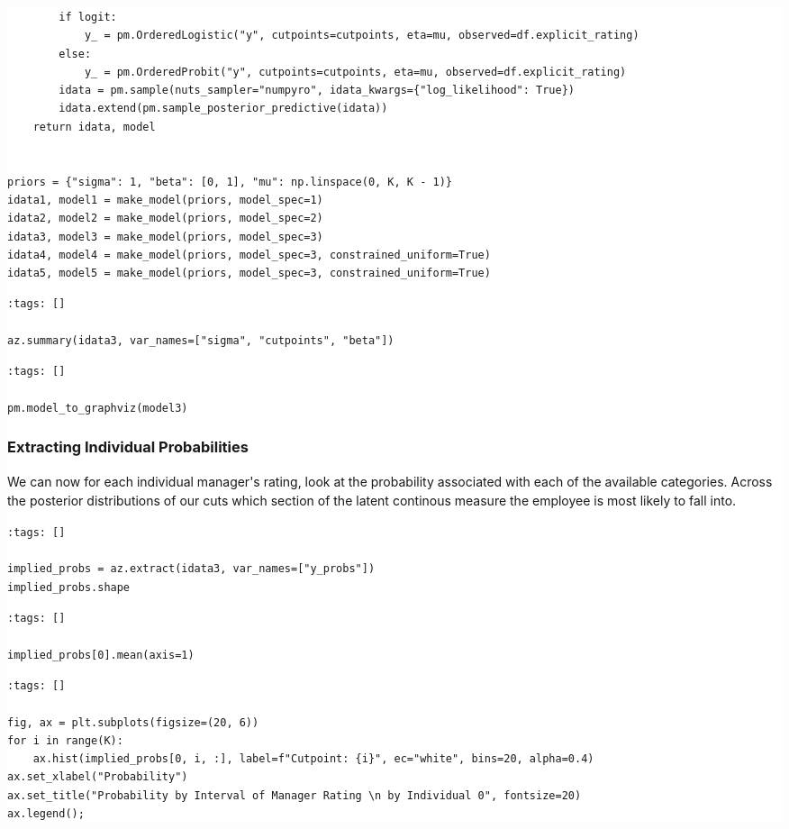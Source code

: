 ```{code-cell} ipython3
        if logit:
            y_ = pm.OrderedLogistic("y", cutpoints=cutpoints, eta=mu, observed=df.explicit_rating)
        else:
            y_ = pm.OrderedProbit("y", cutpoints=cutpoints, eta=mu, observed=df.explicit_rating)
        idata = pm.sample(nuts_sampler="numpyro", idata_kwargs={"log_likelihood": True})
        idata.extend(pm.sample_posterior_predictive(idata))
    return idata, model


priors = {"sigma": 1, "beta": [0, 1], "mu": np.linspace(0, K, K - 1)}
idata1, model1 = make_model(priors, model_spec=1)
idata2, model2 = make_model(priors, model_spec=2)
idata3, model3 = make_model(priors, model_spec=3)
idata4, model4 = make_model(priors, model_spec=3, constrained_uniform=True)
idata5, model5 = make_model(priors, model_spec=3, constrained_uniform=True)
```

```{code-cell} ipython3
:tags: []

az.summary(idata3, var_names=["sigma", "cutpoints", "beta"])
```

```{code-cell} ipython3
:tags: []

pm.model_to_graphviz(model3)
```

### Extracting Individual Probabilities 

We can now for each individual manager's rating, look at the probability associated with each of the available categories. Across the posterior distributions of our cuts which section of the latent continous measure the employee is most likely to fall into.

```{code-cell} ipython3
:tags: []

implied_probs = az.extract(idata3, var_names=["y_probs"])
implied_probs.shape
```

```{code-cell} ipython3
:tags: []

implied_probs[0].mean(axis=1)
```

```{code-cell} ipython3
:tags: []

fig, ax = plt.subplots(figsize=(20, 6))
for i in range(K):
    ax.hist(implied_probs[0, i, :], label=f"Cutpoint: {i}", ec="white", bins=20, alpha=0.4)
ax.set_xlabel("Probability")
ax.set_title("Probability by Interval of Manager Rating \n by Individual 0", fontsize=20)
ax.legend();
```
